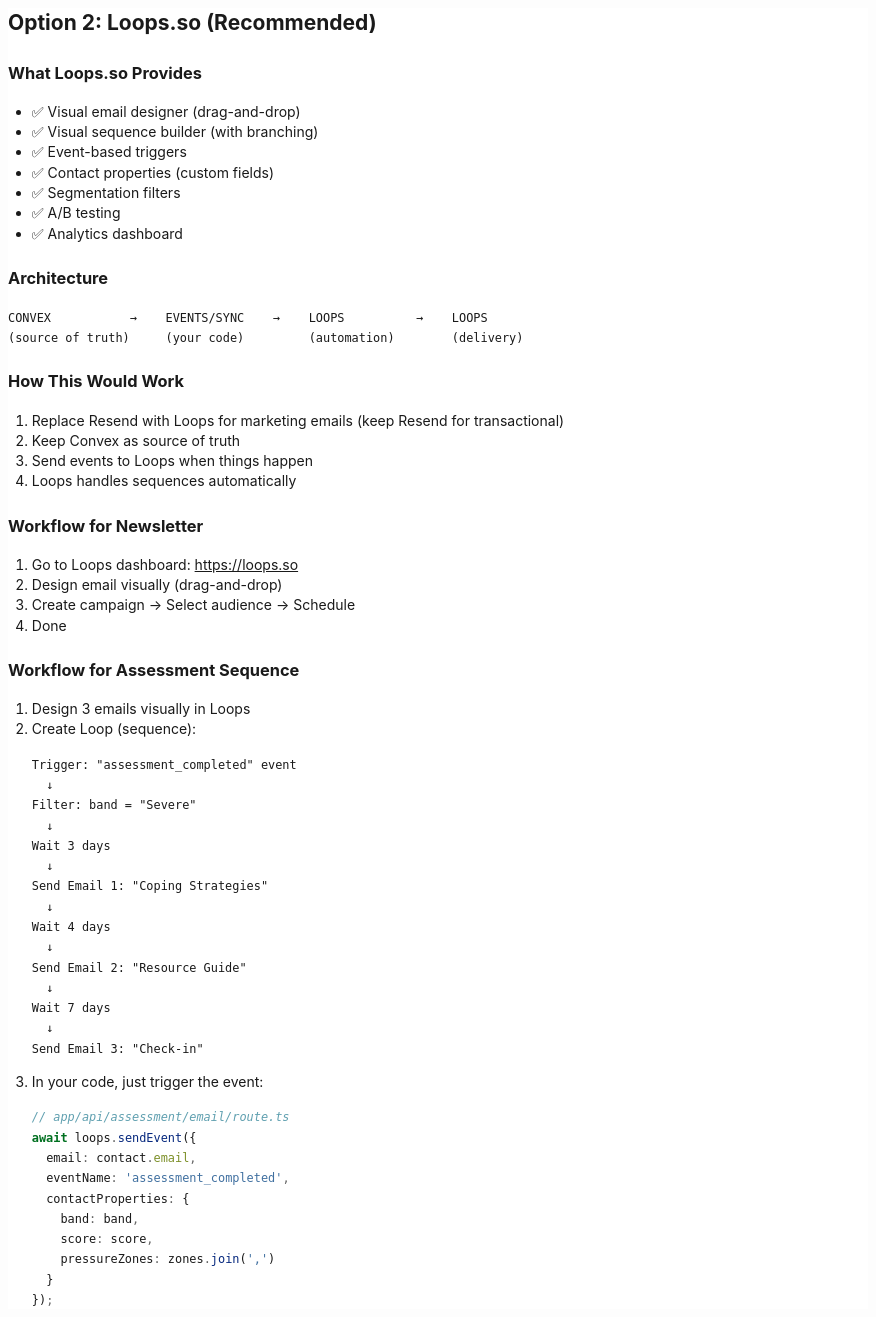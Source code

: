 
## Option 2: Loops.so (Recommended)

### What Loops.so Provides
- ✅ Visual email designer (drag-and-drop)
- ✅ Visual sequence builder (with branching)
- ✅ Event-based triggers
- ✅ Contact properties (custom fields)
- ✅ Segmentation filters
- ✅ A/B testing
- ✅ Analytics dashboard

### Architecture
```
CONVEX           →    EVENTS/SYNC    →    LOOPS          →    LOOPS
(source of truth)     (your code)         (automation)        (delivery)
```

### How This Would Work
1. Replace Resend with Loops for marketing emails (keep Resend for transactional)
2. Keep Convex as source of truth
3. Send events to Loops when things happen
4. Loops handles sequences automatically

### Workflow for Newsletter
1. Go to Loops dashboard: https://loops.so
2. Design email visually (drag-and-drop)
3. Create campaign → Select audience → Schedule
4. Done

### Workflow for Assessment Sequence
1. Design 3 emails visually in Loops
2. Create Loop (sequence):
   ```
   Trigger: "assessment_completed" event
     ↓
   Filter: band = "Severe"
     ↓
   Wait 3 days
     ↓
   Send Email 1: "Coping Strategies"
     ↓
   Wait 4 days
     ↓
   Send Email 2: "Resource Guide"
     ↓
   Wait 7 days
     ↓
   Send Email 3: "Check-in"
   ```
3. In your code, just trigger the event:
   ```typescript
   // app/api/assessment/email/route.ts
   await loops.sendEvent({
     email: contact.email,
     eventName: 'assessment_completed',
     contactProperties: {
       band: band,
       score: score,
       pressureZones: zones.join(',')
     }
   });
   ```